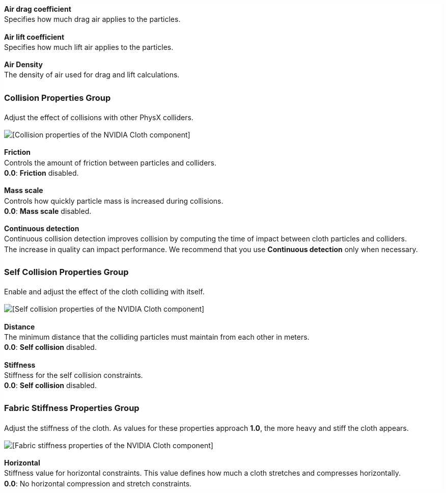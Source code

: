 **Air drag coefficient**  
Specifies how much drag air applies to the particles\.

**Air lift coefficient**  
Specifies how much lift air applies to the particles\.

**Air Density**  
The density of air used for drag and lift calculations\.

### Collision Properties Group<a name="component-cloth-collision-properties"></a>

Adjust the effect of collisions with other PhysX colliders\.

![\[Collision properties of the NVIDIA Cloth component\]](http://docs.aws.amazon.com/lumberyard/latest/userguide/images/component/nvidiacloth/ui-cloth-component-E-1.23.png)

**Friction**  
Controls the amount of friction between particles and colliders\.   
**0\.0**: **Friction** disabled\. 

**Mass scale**  
Controls how quickly particle mass is increased during collisions\.   
**0\.0**: **Mass scale** disabled\. 

**Continuous detection**  
Continuous collision detection improves collision by computing the time of impact between cloth particles and colliders\.   
The increase in quality can impact performance\. We recommend that you use **Continuous detection** only when necessary\. 

### Self Collision Properties Group<a name="component-cloth-self-collision-properties"></a>

Enable and adjust the effect of the cloth colliding with itself\.

![\[Self collision properties of the NVIDIA Cloth component\]](http://docs.aws.amazon.com/lumberyard/latest/userguide/images/component/nvidiacloth/ui-cloth-component-F-1.23.png)

**Distance**  
The minimum distance that the colliding particles must maintain from each other in meters\.   
**0\.0**: **Self collision** disabled\. 

**Stiffness**  
Stiffness for the self collision constraints\.   
**0\.0**: **Self collision** disabled\. 

### Fabric Stiffness Properties Group<a name="component-cloth-fabric-stiffness-properties"></a>

Adjust the stiffness of the cloth\. As values for these properties approach **1\.0**, the more heavy and stiff the cloth appears\. 

![\[Fabric stiffness properties of the NVIDIA Cloth component\]](http://docs.aws.amazon.com/lumberyard/latest/userguide/images/component/nvidiacloth/ui-cloth-component-G-1.23.png)

**Horizontal**  
Stiffness value for horizontal constraints\. This value defines how much a cloth stretches and compresses horizontally\.   
**0\.0**: No horizontal compression and stretch constraints\. 
